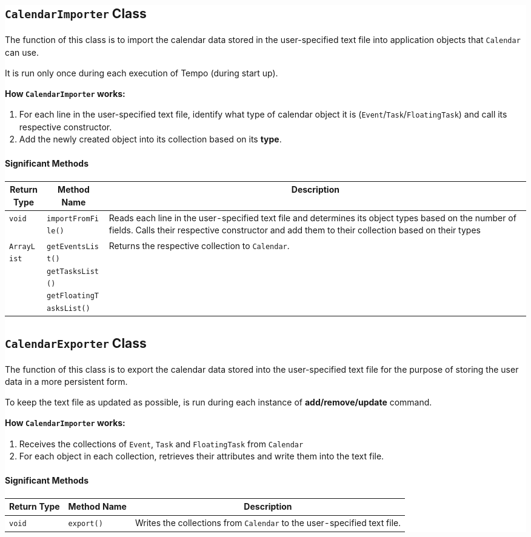 ## `CalendarImporter` Class
The function of this class is to import the calendar data stored in the user-specified text file into application objects that `Calendar` can use.

It is run only once during each execution of Tempo (during start up).

**How  `CalendarImporter` works:**<br/>
1. For each line in the user-specified text file, identify what type of calendar object it is (`Event`/`Task`/`FloatingTask`) and call its respective constructor.<br/>
2. Add the newly created object into its collection based on its **type**.<br/>

#### Significant Methods
|Return Type | Method Name | Description|
| ------------- |-------------| ----------------|
|`void`|`importFromFile()`|Reads each line in the user-specified text file and determines its object types based on the number of fields. Calls their respective constructor and add them to their collection based on their types|
|`ArrayList`|`getEventsList()` <br/> `getTasksList()` <br/> `getFloatingTasksList()`|Returns the respective collection to `Calendar`.|
 
## `CalendarExporter` Class
The function of this class is to export the calendar data stored into the user-specified text file for the purpose of storing the user data in a more persistent form.

To keep the text file as updated as possible, is run during each instance of **add/remove/update** command.

**How  `CalendarImporter` works:**<br/>
1. Receives the collections of `Event`, `Task` and `FloatingTask` from `Calendar` <br/>
2. For each object in each collection, retrieves their attributes and write them into the text file.<br/>

#### Significant Methods
|Return Type | Method Name | Description|
| ------------- |-------------| ----------------|
|`void`|`export()`|Writes the collections from `Calendar` to the user-specified text file.|
